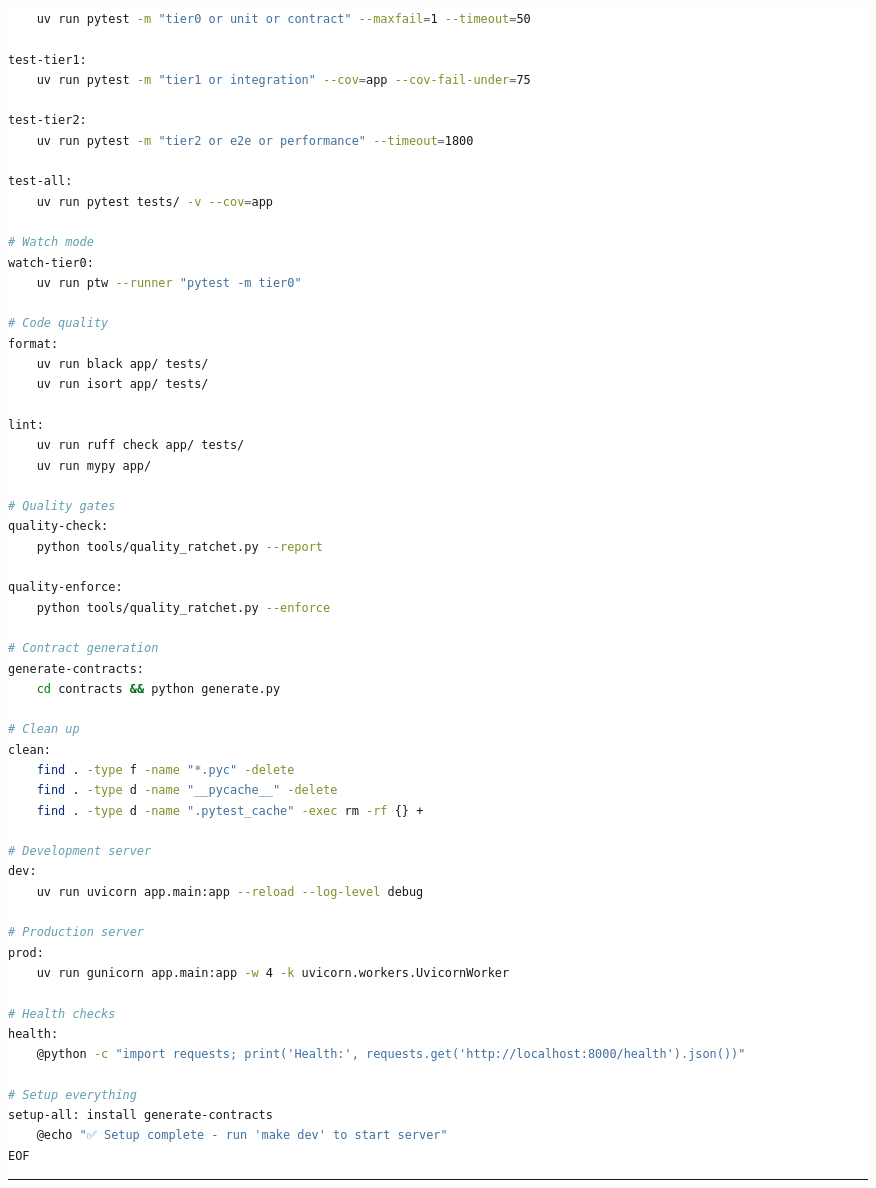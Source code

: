 ```bash
	uv run pytest -m "tier0 or unit or contract" --maxfail=1 --timeout=50

test-tier1:
	uv run pytest -m "tier1 or integration" --cov=app --cov-fail-under=75

test-tier2:
	uv run pytest -m "tier2 or e2e or performance" --timeout=1800

test-all:
	uv run pytest tests/ -v --cov=app

# Watch mode
watch-tier0:
	uv run ptw --runner "pytest -m tier0"

# Code quality
format:
	uv run black app/ tests/
	uv run isort app/ tests/

lint:
	uv run ruff check app/ tests/
	uv run mypy app/

# Quality gates
quality-check:
	python tools/quality_ratchet.py --report

quality-enforce:
	python tools/quality_ratchet.py --enforce

# Contract generation
generate-contracts:
	cd contracts && python generate.py

# Clean up
clean:
	find . -type f -name "*.pyc" -delete
	find . -type d -name "__pycache__" -delete
	find . -type d -name ".pytest_cache" -exec rm -rf {} +

# Development server
dev:
	uv run uvicorn app.main:app --reload --log-level debug

# Production server
prod:
	uv run gunicorn app.main:app -w 4 -k uvicorn.workers.UvicornWorker

# Health checks
health:
	@python -c "import requests; print('Health:', requests.get('http://localhost:8000/health').json())"

# Setup everything
setup-all: install generate-contracts
	@echo "✅ Setup complete - run 'make dev' to start server"
EOF
```

---
